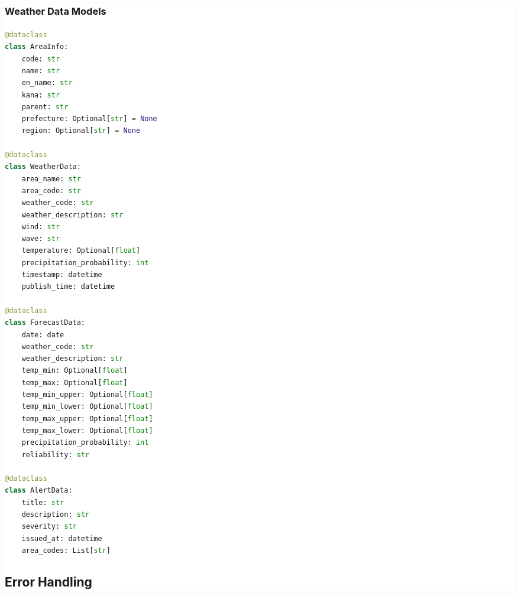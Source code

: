 ### Weather Data Models

```python
@dataclass
class AreaInfo:
    code: str
    name: str
    en_name: str
    kana: str
    parent: str
    prefecture: Optional[str] = None
    region: Optional[str] = None

@dataclass
class WeatherData:
    area_name: str
    area_code: str
    weather_code: str
    weather_description: str
    wind: str
    wave: str
    temperature: Optional[float]
    precipitation_probability: int
    timestamp: datetime
    publish_time: datetime

@dataclass
class ForecastData:
    date: date
    weather_code: str
    weather_description: str
    temp_min: Optional[float]
    temp_max: Optional[float]
    temp_min_upper: Optional[float]
    temp_min_lower: Optional[float]
    temp_max_upper: Optional[float]
    temp_max_lower: Optional[float]
    precipitation_probability: int
    reliability: str

@dataclass
class AlertData:
    title: str
    description: str
    severity: str
    issued_at: datetime
    area_codes: List[str]
```

## Error Handling

